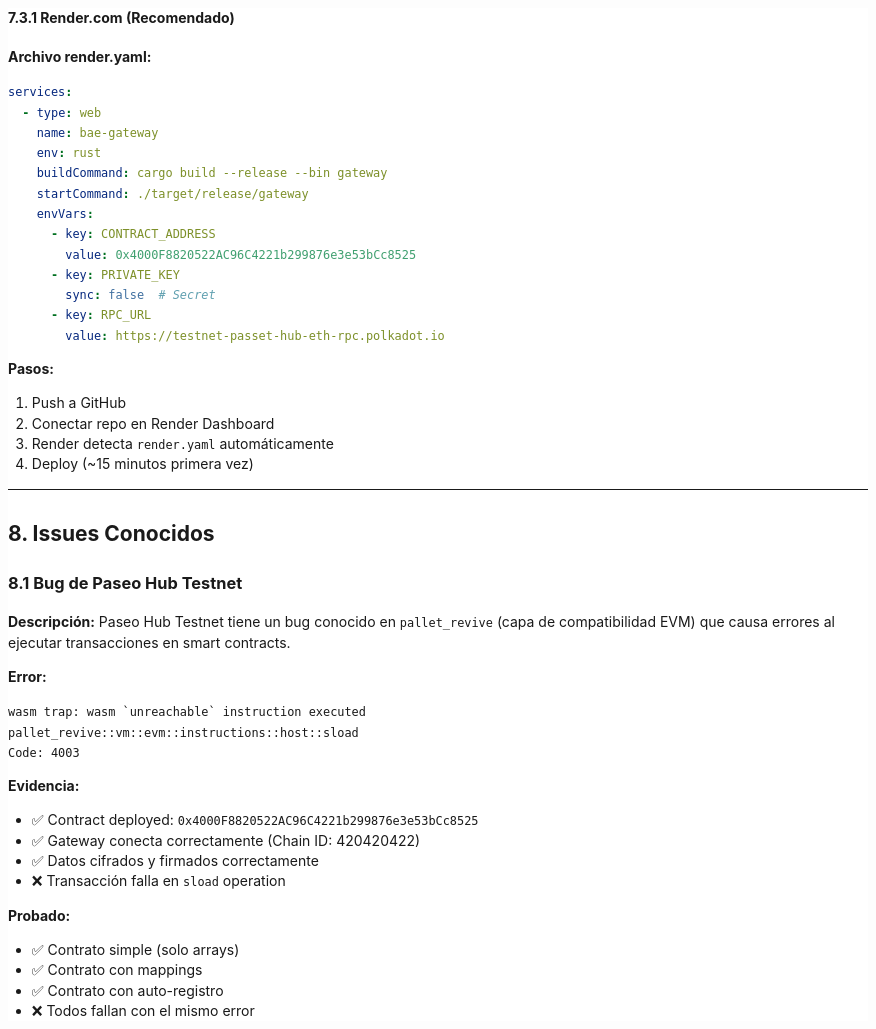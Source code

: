 #### 7.3.1 Render.com (Recomendado)

**Archivo render.yaml:**
```yaml
services:
  - type: web
    name: bae-gateway
    env: rust
    buildCommand: cargo build --release --bin gateway
    startCommand: ./target/release/gateway
    envVars:
      - key: CONTRACT_ADDRESS
        value: 0x4000F8820522AC96C4221b299876e3e53bCc8525
      - key: PRIVATE_KEY
        sync: false  # Secret
      - key: RPC_URL
        value: https://testnet-passet-hub-eth-rpc.polkadot.io
```

**Pasos:**
1. Push a GitHub
2. Conectar repo en Render Dashboard
3. Render detecta `render.yaml` automáticamente
4. Deploy (~15 minutos primera vez)

---

## 8. Issues Conocidos

### 8.1 Bug de Paseo Hub Testnet

**Descripción:**
Paseo Hub Testnet tiene un bug conocido en `pallet_revive` (capa de compatibilidad EVM) que causa errores al ejecutar transacciones en smart contracts.

**Error:**
```
wasm trap: wasm `unreachable` instruction executed
pallet_revive::vm::evm::instructions::host::sload
Code: 4003
```

**Evidencia:**
- ✅ Contract deployed: `0x4000F8820522AC96C4221b299876e3e53bCc8525`
- ✅ Gateway conecta correctamente (Chain ID: 420420422)
- ✅ Datos cifrados y firmados correctamente
- ❌ Transacción falla en `sload` operation

**Probado:**
- ✅ Contrato simple (solo arrays)
- ✅ Contrato con mappings
- ✅ Contrato con auto-registro
- ❌ Todos fallan con el mismo error

